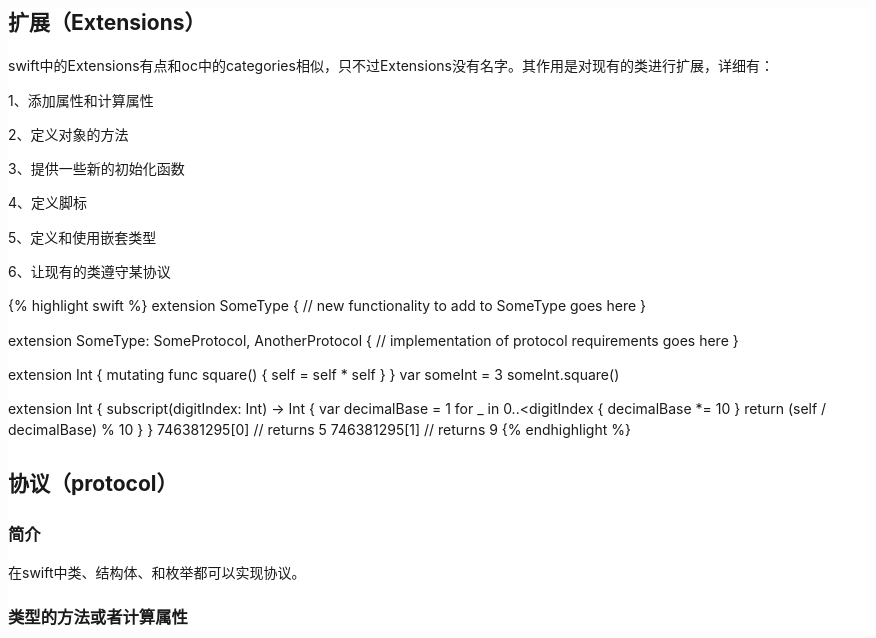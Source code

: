 ## 扩展（Extensions）

swift中的Extensions有点和oc中的categories相似，只不过Extensions没有名字。其作用是对现有的类进行扩展，详细有：

1、添加属性和计算属性

2、定义对象的方法

3、提供一些新的初始化函数

4、定义脚标

5、定义和使用嵌套类型

6、让现有的类遵守某协议

{% highlight swift %}
extension SomeType {
    // new functionality to add to SomeType goes here
}

extension SomeType: SomeProtocol, AnotherProtocol {
    // implementation of protocol requirements goes here
}

extension Int {
    mutating func square() {
        self = self * self
    }
}
var someInt = 3
someInt.square()

extension Int {
    subscript(digitIndex: Int) -> Int {
        var decimalBase = 1
        for _ in 0..<digitIndex {
            decimalBase *= 10
        }
        return (self / decimalBase) % 10
    }
}
746381295[0]
// returns 5
746381295[1]
// returns 9
{% endhighlight %}

## 协议（protocol）

### 简介

在swift中类、结构体、和枚举都可以实现协议。

### 类型的方法或者计算属性
